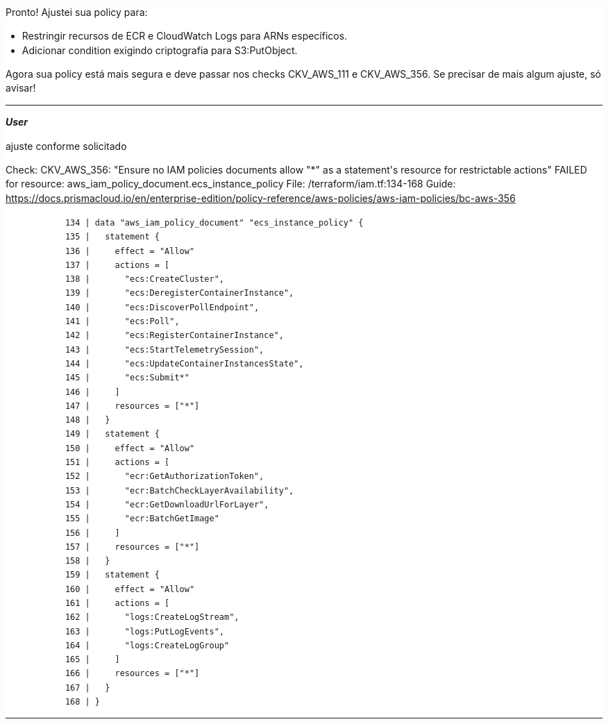 ```

```

Pronto! Ajustei sua policy para:

- Restringir recursos de ECR e CloudWatch Logs para ARNs específicos.
- Adicionar condition exigindo criptografia para S3:PutObject.

Agora sua policy está mais segura e deve passar nos checks CKV_AWS_111 e CKV_AWS_356. Se precisar de mais algum ajuste, só avisar!

---

_**User**_

ajuste conforme solicitado

Check: CKV_AWS_356: "Ensure no IAM policies documents allow "\*" as a statement's resource for restrictable actions"
FAILED for resource: aws_iam_policy_document.ecs_instance_policy
File: /terraform/iam.tf:134-168
Guide: https://docs.prismacloud.io/en/enterprise-edition/policy-reference/aws-policies/aws-iam-policies/bc-aws-356

                134 | data "aws_iam_policy_document" "ecs_instance_policy" {
                135 |   statement {
                136 |     effect = "Allow"
                137 |     actions = [
                138 |       "ecs:CreateCluster",
                139 |       "ecs:DeregisterContainerInstance",
                140 |       "ecs:DiscoverPollEndpoint",
                141 |       "ecs:Poll",
                142 |       "ecs:RegisterContainerInstance",
                143 |       "ecs:StartTelemetrySession",
                144 |       "ecs:UpdateContainerInstancesState",
                145 |       "ecs:Submit*"
                146 |     ]
                147 |     resources = ["*"]
                148 |   }
                149 |   statement {
                150 |     effect = "Allow"
                151 |     actions = [
                152 |       "ecr:GetAuthorizationToken",
                153 |       "ecr:BatchCheckLayerAvailability",
                154 |       "ecr:GetDownloadUrlForLayer",
                155 |       "ecr:BatchGetImage"
                156 |     ]
                157 |     resources = ["*"]
                158 |   }
                159 |   statement {
                160 |     effect = "Allow"
                161 |     actions = [
                162 |       "logs:CreateLogStream",
                163 |       "logs:PutLogEvents",
                164 |       "logs:CreateLogGroup"
                165 |     ]
                166 |     resources = ["*"]
                167 |   }
                168 | }

---